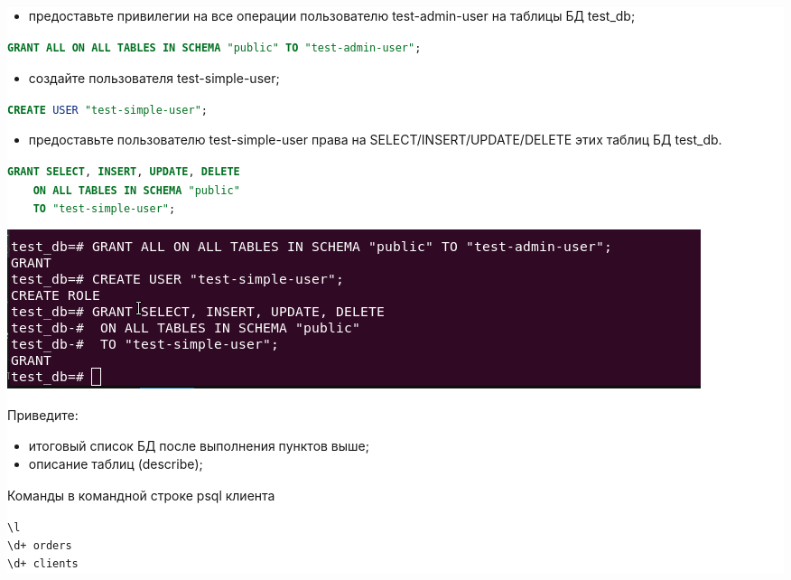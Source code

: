 - предоставьте привилегии на все операции пользователю test-admin-user на таблицы БД test_db;

```sql
GRANT ALL ON ALL TABLES IN SCHEMA "public" TO "test-admin-user";
```

- создайте пользователя test-simple-user;

```sql
CREATE USER "test-simple-user";
```

- предоставьте пользователю test-simple-user права на SELECT/INSERT/UPDATE/DELETE этих таблиц БД test_db.

```sql
GRANT SELECT, INSERT, UPDATE, DELETE 
	ON ALL TABLES IN SCHEMA "public" 
	TO "test-simple-user";
```

![Установка привелегий для пользователей test-admin-user и test-simple-user](img/hw-db-02-010.png)

Приведите:

- итоговый список БД после выполнения пунктов выше;
- описание таблиц (describe);

Команды в командной строке psql клиента

```bash
\l
\d+ orders
\d+ clients
```
